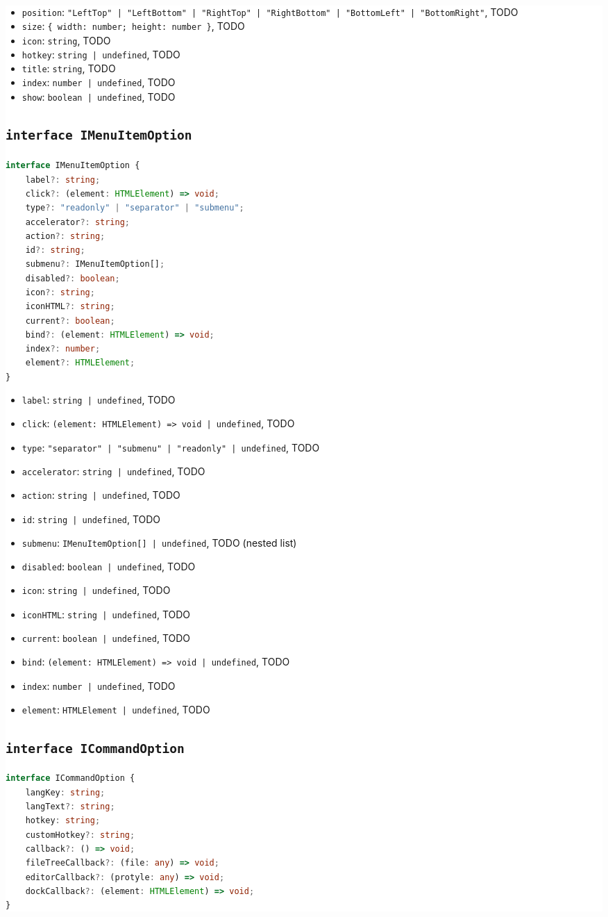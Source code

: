 - `position`: `"LeftTop" | "LeftBottom" | "RightTop" | "RightBottom" | "BottomLeft" | "BottomRight"`, TODO
- `size`: `{ width: number; height: number }`, TODO
- `icon`: `string`, TODO
- `hotkey`: `string | undefined`, TODO
- `title`: `string`, TODO
- `index`: `number | undefined`, TODO
- `show`: `boolean | undefined`, TODO

## `interface IMenuItemOption`

```typescript
interface IMenuItemOption {
    label?: string;
    click?: (element: HTMLElement) => void;
    type?: "readonly" | "separator" | "submenu";
    accelerator?: string;
    action?: string;
    id?: string;
    submenu?: IMenuItemOption[];
    disabled?: boolean;
    icon?: string;
    iconHTML?: string;
    current?: boolean;
    bind?: (element: HTMLElement) => void;
    index?: number;
    element?: HTMLElement;
}
```

- `label`: `string | undefined`, TODO
- `click`: `(element: HTMLElement) => void | undefined`, TODO
- `type`: `"separator" | "submenu" | "readonly" | undefined`, TODO
- `accelerator`: `string | undefined`, TODO
- `action`: `string | undefined`, TODO
- `id`: `string | undefined`, TODO
- `submenu`: `IMenuItemOption[] | undefined`, TODO (nested list)

- `disabled`: `boolean | undefined`, TODO
- `icon`: `string | undefined`, TODO
- `iconHTML`: `string | undefined`, TODO
- `current`: `boolean | undefined`, TODO
- `bind`: `(element: HTMLElement) => void | undefined`, TODO
- `index`: `number | undefined`, TODO
- `element`: `HTMLElement | undefined`, TODO

## `interface ICommandOption`

```typescript
interface ICommandOption {
    langKey: string;
    langText?: string;
    hotkey: string;
    customHotkey?: string;
    callback?: () => void;
    fileTreeCallback?: (file: any) => void;
    editorCallback?: (protyle: any) => void;
    dockCallback?: (element: HTMLElement) => void;
}
```
